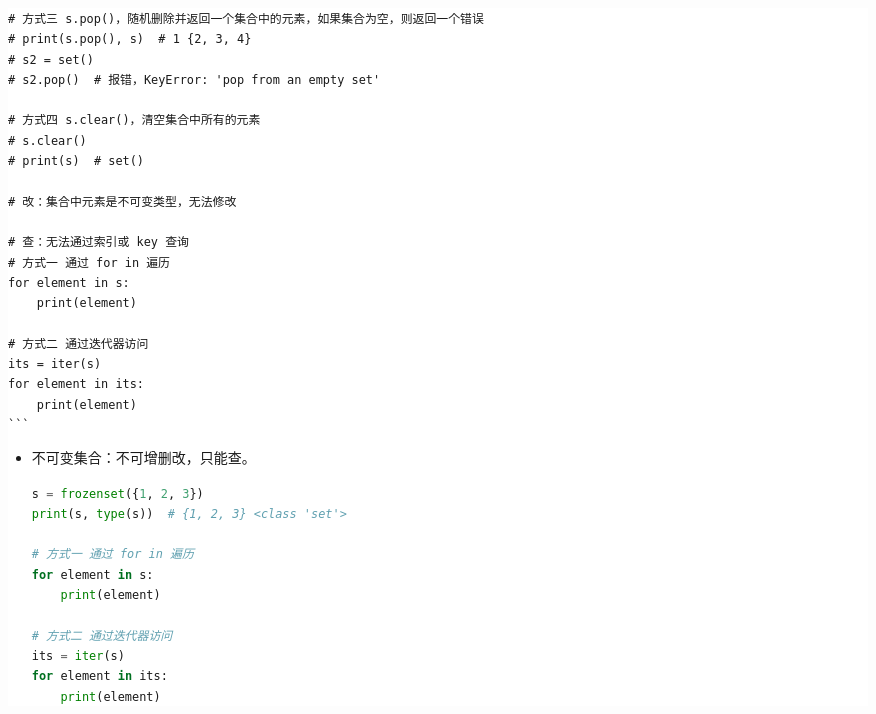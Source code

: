     # 方式三 s.pop()，随机删除并返回一个集合中的元素，如果集合为空，则返回一个错误
    # print(s.pop(), s)  # 1 {2, 3, 4}
    # s2 = set()
    # s2.pop()  # 报错，KeyError: 'pop from an empty set'
    
    # 方式四 s.clear()，清空集合中所有的元素
    # s.clear()
    # print(s)  # set()
    
    # 改：集合中元素是不可变类型，无法修改
    
    # 查：无法通过索引或 key 查询
    # 方式一 通过 for in 遍历
    for element in s:
        print(element)
    
    # 方式二 通过迭代器访问
    its = iter(s)
    for element in its:
        print(element)
    ```

  - 不可变集合：不可增删改，只能查。

    ```python
    s = frozenset({1, 2, 3})
    print(s, type(s))  # {1, 2, 3} <class 'set'>
    
    # 方式一 通过 for in 遍历
    for element in s:
        print(element)
    
    # 方式二 通过迭代器访问
    its = iter(s)
    for element in its:
        print(element)
    ```
